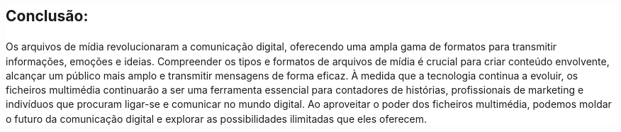 ## Conclusão:

Os arquivos de mídia revolucionaram a comunicação digital, oferecendo uma ampla gama de formatos para transmitir informações, emoções e ideias. Compreender os tipos e formatos de arquivos de mídia é crucial para criar conteúdo envolvente, alcançar um público mais amplo e transmitir mensagens de forma eficaz. À medida que a tecnologia continua a evoluir, os ficheiros multimédia continuarão a ser uma ferramenta essencial para contadores de histórias, profissionais de marketing e indivíduos que procuram ligar-se e comunicar no mundo digital. Ao aproveitar o poder dos ficheiros multimédia, podemos moldar o futuro da comunicação digital e explorar as possibilidades ilimitadas que eles oferecem.

